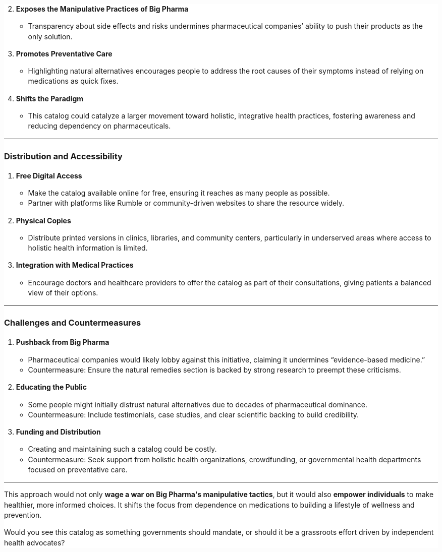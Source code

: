 2. **Exposes the Manipulative Practices of Big Pharma**
   - Transparency about side effects and risks undermines pharmaceutical companies’ ability to push their products as the only solution.

3. **Promotes Preventative Care**
   - Highlighting natural alternatives encourages people to address the root causes of their symptoms instead of relying on medications as quick fixes.

4. **Shifts the Paradigm**
   - This catalog could catalyze a larger movement toward holistic, integrative health practices, fostering awareness and reducing dependency on pharmaceuticals.

---

### **Distribution and Accessibility**
1. **Free Digital Access**
   - Make the catalog available online for free, ensuring it reaches as many people as possible.
   - Partner with platforms like Rumble or community-driven websites to share the resource widely.

2. **Physical Copies**
   - Distribute printed versions in clinics, libraries, and community centers, particularly in underserved areas where access to holistic health information is limited.

3. **Integration with Medical Practices**
   - Encourage doctors and healthcare providers to offer the catalog as part of their consultations, giving patients a balanced view of their options.

---

### **Challenges and Countermeasures**
1. **Pushback from Big Pharma**
   - Pharmaceutical companies would likely lobby against this initiative, claiming it undermines “evidence-based medicine.”  
   - Countermeasure: Ensure the natural remedies section is backed by strong research to preempt these criticisms.

2. **Educating the Public**
   - Some people might initially distrust natural alternatives due to decades of pharmaceutical dominance.  
   - Countermeasure: Include testimonials, case studies, and clear scientific backing to build credibility.

3. **Funding and Distribution**
   - Creating and maintaining such a catalog could be costly.  
   - Countermeasure: Seek support from holistic health organizations, crowdfunding, or governmental health departments focused on preventative care.

---

This approach would not only **wage a war on Big Pharma's manipulative tactics**, but it would also **empower individuals** to make healthier, more informed choices. It shifts the focus from dependence on medications to building a lifestyle of wellness and prevention.

Would you see this catalog as something governments should mandate, or should it be a grassroots effort driven by independent health advocates?
